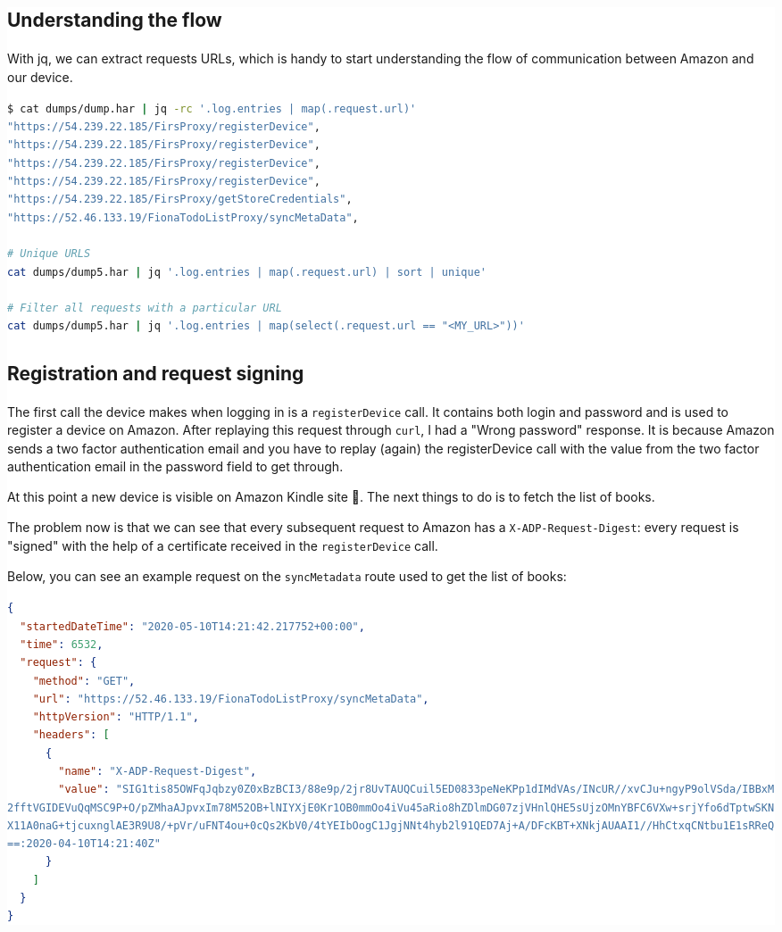 ## Understanding the flow

With jq, we can extract requests URLs, which is handy to
start understanding the flow of communication between Amazon and our
device.

```bash
$ cat dumps/dump.har | jq -rc '.log.entries | map(.request.url)'
"https://54.239.22.185/FirsProxy/registerDevice",
"https://54.239.22.185/FirsProxy/registerDevice",
"https://54.239.22.185/FirsProxy/registerDevice",
"https://54.239.22.185/FirsProxy/registerDevice",
"https://54.239.22.185/FirsProxy/getStoreCredentials",
"https://52.46.133.19/FionaTodoListProxy/syncMetaData",

# Unique URLS
cat dumps/dump5.har | jq '.log.entries | map(.request.url) | sort | unique'

# Filter all requests with a particular URL
cat dumps/dump5.har | jq '.log.entries | map(select(.request.url == "<MY_URL>"))'
```

## Registration and request signing

The first call the device makes when logging in is a `registerDevice` call. It
contains both login and password and is used to register a device on Amazon.
After replaying this request through `curl`, I had a "Wrong password"
response. It is because Amazon sends a two factor authentication email and you
have to replay (again) the registerDevice call with the value from the two
factor authentication email in the password field to get through.

At this point a new device is visible on Amazon Kindle site 🙌. The next things
to do is to fetch the list of books.

The problem now is that we can see that every subsequent request to Amazon has
a `X-ADP-Request-Digest`: every request is "signed" with the help of a
certificate received in the `registerDevice` call.

Below, you can see an example request on the `syncMetadata` route used to get the
list of books:

```json
{
  "startedDateTime": "2020-05-10T14:21:42.217752+00:00",
  "time": 6532,
  "request": {
    "method": "GET",
    "url": "https://52.46.133.19/FionaTodoListProxy/syncMetaData",
    "httpVersion": "HTTP/1.1",
    "headers": [
      {
        "name": "X-ADP-Request-Digest",
        "value": "SIG1tis85OWFqJqbzy0Z0xBzBCI3/88e9p/2jr8UvTAUQCuil5ED0833peNeKPp1dIMdVAs/INcUR//xvCJu+ngyP9olVSda/IBBxM2fftVGIDEVuQqMSC9P+O/pZMhaAJpvxIm78M52OB+lNIYXjE0Kr1OB0mmOo4iVu45aRio8hZDlmDG07zjVHnlQHE5sUjzOMnYBFC6VXw+srjYfo6dTptwSKNX11A0naG+tjcuxnglAE3R9U8/+pVr/uFNT4ou+0cQs2KbV0/4tYEIbOogC1JgjNNt4hyb2l91QED7Aj+A/DFcKBT+XNkjAUAAI1//HhCtxqCNtbu1E1sRReQ==:2020-04-10T14:21:40Z"
      }
    ]
  }
}
```
